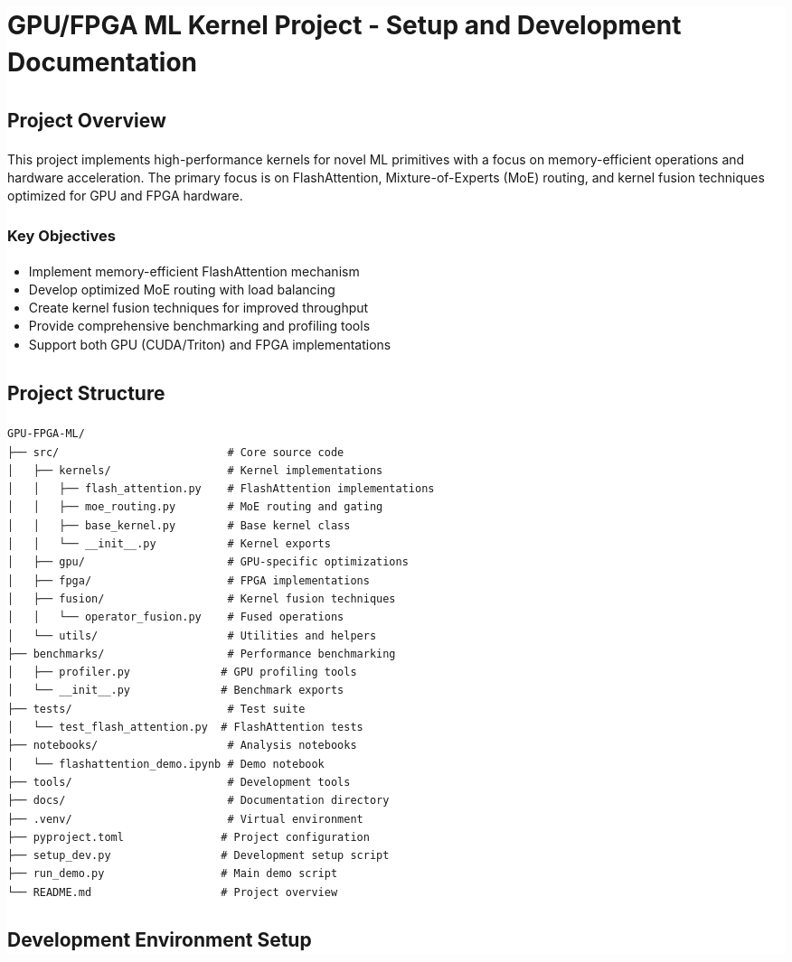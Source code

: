 # GPU/FPGA ML Kernel Project - Setup and Development Documentation

## Project Overview

This project implements high-performance kernels for novel ML primitives with a focus on memory-efficient operations and hardware acceleration. The primary focus is on FlashAttention, Mixture-of-Experts (MoE) routing, and kernel fusion techniques optimized for GPU and FPGA hardware.

### Key Objectives
- Implement memory-efficient FlashAttention mechanism
- Develop optimized MoE routing with load balancing
- Create kernel fusion techniques for improved throughput
- Provide comprehensive benchmarking and profiling tools
- Support both GPU (CUDA/Triton) and FPGA implementations

## Project Structure

```
GPU-FPGA-ML/
├── src/                          # Core source code
│   ├── kernels/                  # Kernel implementations
│   │   ├── flash_attention.py    # FlashAttention implementations
│   │   ├── moe_routing.py        # MoE routing and gating
│   │   ├── base_kernel.py        # Base kernel class
│   │   └── __init__.py           # Kernel exports
│   ├── gpu/                      # GPU-specific optimizations
│   ├── fpga/                     # FPGA implementations
│   ├── fusion/                   # Kernel fusion techniques
│   │   └── operator_fusion.py    # Fused operations
│   └── utils/                    # Utilities and helpers
├── benchmarks/                   # Performance benchmarking
│   ├── profiler.py              # GPU profiling tools
│   └── __init__.py              # Benchmark exports
├── tests/                        # Test suite
│   └── test_flash_attention.py  # FlashAttention tests
├── notebooks/                    # Analysis notebooks
│   └── flashattention_demo.ipynb # Demo notebook
├── tools/                        # Development tools
├── docs/                         # Documentation directory
├── .venv/                        # Virtual environment
├── pyproject.toml               # Project configuration
├── setup_dev.py                 # Development setup script
├── run_demo.py                  # Main demo script
└── README.md                    # Project overview
```

## Development Environment Setup
